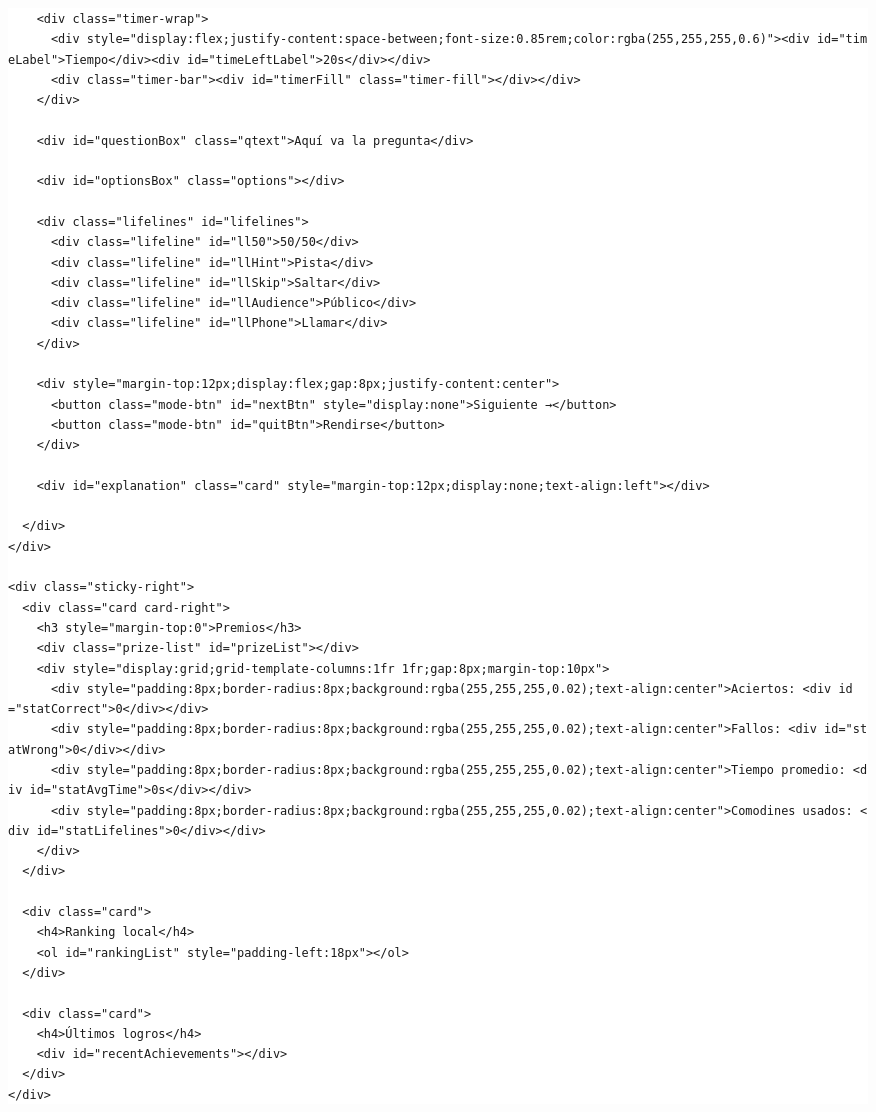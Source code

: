         <div class="timer-wrap">
          <div style="display:flex;justify-content:space-between;font-size:0.85rem;color:rgba(255,255,255,0.6)"><div id="timeLabel">Tiempo</div><div id="timeLeftLabel">20s</div></div>
          <div class="timer-bar"><div id="timerFill" class="timer-fill"></div></div>
        </div>

        <div id="questionBox" class="qtext">Aquí va la pregunta</div>

        <div id="optionsBox" class="options"></div>

        <div class="lifelines" id="lifelines">
          <div class="lifeline" id="ll50">50/50</div>
          <div class="lifeline" id="llHint">Pista</div>
          <div class="lifeline" id="llSkip">Saltar</div>
          <div class="lifeline" id="llAudience">Público</div>
          <div class="lifeline" id="llPhone">Llamar</div>
        </div>

        <div style="margin-top:12px;display:flex;gap:8px;justify-content:center">
          <button class="mode-btn" id="nextBtn" style="display:none">Siguiente →</button>
          <button class="mode-btn" id="quitBtn">Rendirse</button>
        </div>

        <div id="explanation" class="card" style="margin-top:12px;display:none;text-align:left"></div>

      </div>
    </div>

    <div class="sticky-right">
      <div class="card card-right">
        <h3 style="margin-top:0">Premios</h3>
        <div class="prize-list" id="prizeList"></div>
        <div style="display:grid;grid-template-columns:1fr 1fr;gap:8px;margin-top:10px">
          <div style="padding:8px;border-radius:8px;background:rgba(255,255,255,0.02);text-align:center">Aciertos: <div id="statCorrect">0</div></div>
          <div style="padding:8px;border-radius:8px;background:rgba(255,255,255,0.02);text-align:center">Fallos: <div id="statWrong">0</div></div>
          <div style="padding:8px;border-radius:8px;background:rgba(255,255,255,0.02);text-align:center">Tiempo promedio: <div id="statAvgTime">0s</div></div>
          <div style="padding:8px;border-radius:8px;background:rgba(255,255,255,0.02);text-align:center">Comodines usados: <div id="statLifelines">0</div></div>
        </div>
      </div>

      <div class="card">
        <h4>Ranking local</h4>
        <ol id="rankingList" style="padding-left:18px"></ol>
      </div>

      <div class="card">
        <h4>Últimos logros</h4>
        <div id="recentAchievements"></div>
      </div>
    </div>
  </div>
